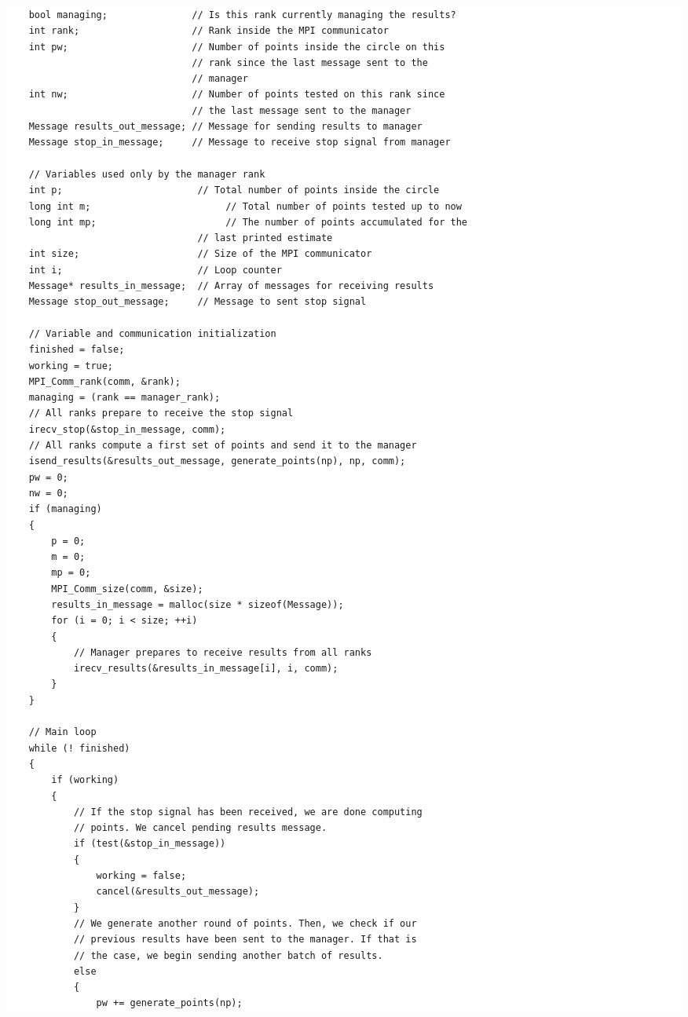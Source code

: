 ```
	bool managing;               // Is this rank currently managing the results?
	int rank;                    // Rank inside the MPI communicator
	int pw;                      // Number of points inside the circle on this
	                             // rank since the last message sent to the
								 // manager
	int nw;                      // Number of points tested on this rank since
	                             // the last message sent to the manager
	Message results_out_message; // Message for sending results to manager
	Message stop_in_message;     // Message to receive stop signal from manager

	// Variables used only by the manager rank
	int p;                        // Total number of points inside the circle
	long int m;                        // Total number of points tested up to now
	long int mp;                       // The number of points accumulated for the
	                              // last printed estimate
	int size;                     // Size of the MPI communicator
	int i;                        // Loop counter
	Message* results_in_message;  // Array of messages for receiving results
	Message stop_out_message;     // Message to sent stop signal

	// Variable and communication initialization
	finished = false;
	working = true;
	MPI_Comm_rank(comm, &rank);
	managing = (rank == manager_rank);
	// All ranks prepare to receive the stop signal
	irecv_stop(&stop_in_message, comm);
	// All ranks compute a first set of points and send it to the manager
	isend_results(&results_out_message, generate_points(np), np, comm);
	pw = 0;
	nw = 0;
	if (managing)
	{
		p = 0;
		m = 0;
		mp = 0;
		MPI_Comm_size(comm, &size);
		results_in_message = malloc(size * sizeof(Message));
		for (i = 0; i < size; ++i)
		{
			// Manager prepares to receive results from all ranks
			irecv_results(&results_in_message[i], i, comm);
		}
	}

	// Main loop
	while (! finished)
	{
		if (working)
		{
			// If the stop signal has been received, we are done computing
			// points. We cancel pending results message.
			if (test(&stop_in_message))
			{
				working = false;
				cancel(&results_out_message);
			}
			// We generate another round of points. Then, we check if our
			// previous results have been sent to the manager. If that is
			// the case, we begin sending another batch of results.
			else
			{
				pw += generate_points(np);
```